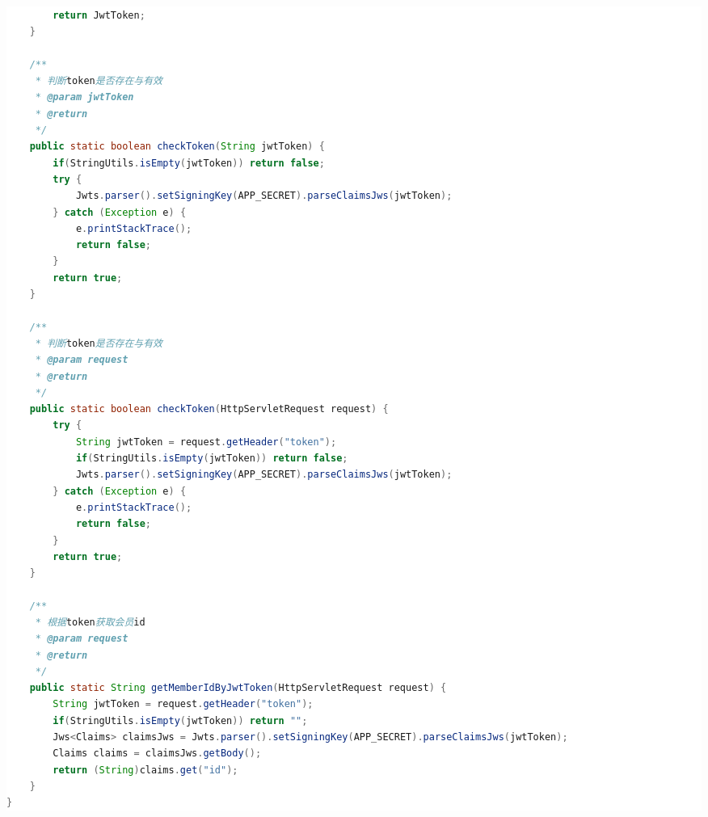 ```java
        return JwtToken;
    }

    /**
     * 判断token是否存在与有效
     * @param jwtToken
     * @return
     */
    public static boolean checkToken(String jwtToken) {
        if(StringUtils.isEmpty(jwtToken)) return false;
        try {
            Jwts.parser().setSigningKey(APP_SECRET).parseClaimsJws(jwtToken);
        } catch (Exception e) {
            e.printStackTrace();
            return false;
        }
        return true;
    }

    /**
     * 判断token是否存在与有效
     * @param request
     * @return
     */
    public static boolean checkToken(HttpServletRequest request) {
        try {
            String jwtToken = request.getHeader("token");
            if(StringUtils.isEmpty(jwtToken)) return false;
            Jwts.parser().setSigningKey(APP_SECRET).parseClaimsJws(jwtToken);
        } catch (Exception e) {
            e.printStackTrace();
            return false;
        }
        return true;
    }

    /**
     * 根据token获取会员id
     * @param request
     * @return
     */
    public static String getMemberIdByJwtToken(HttpServletRequest request) {
        String jwtToken = request.getHeader("token");
        if(StringUtils.isEmpty(jwtToken)) return "";
        Jws<Claims> claimsJws = Jwts.parser().setSigningKey(APP_SECRET).parseClaimsJws(jwtToken);
        Claims claims = claimsJws.getBody();
        return (String)claims.get("id");
    }
}
```
